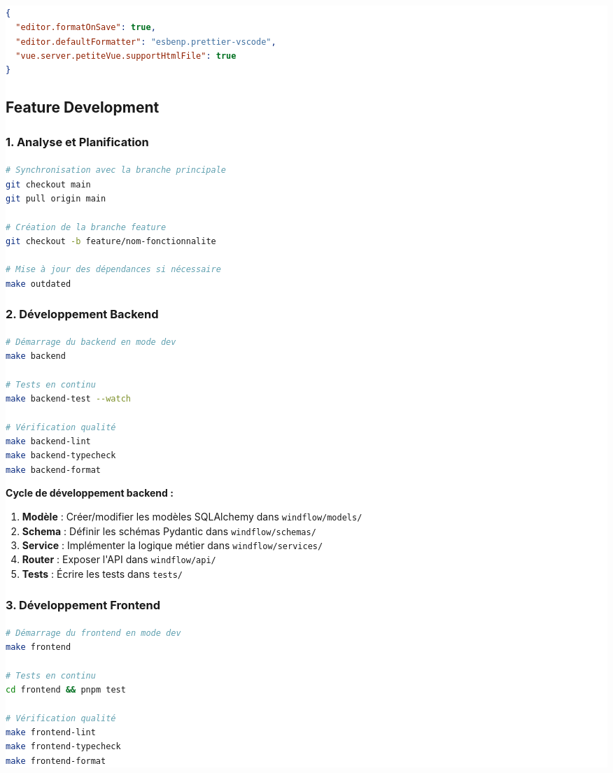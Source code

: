    ```json
   {
     "editor.formatOnSave": true,
     "editor.defaultFormatter": "esbenp.prettier-vscode",
     "vue.server.petiteVue.supportHtmlFile": true
   }
   ```

## Feature Development

### 1. Analyse et Planification
```bash
# Synchronisation avec la branche principale
git checkout main
git pull origin main

# Création de la branche feature
git checkout -b feature/nom-fonctionnalite

# Mise à jour des dépendances si nécessaire
make outdated
```

### 2. Développement Backend
```bash
# Démarrage du backend en mode dev
make backend

# Tests en continu
make backend-test --watch

# Vérification qualité
make backend-lint
make backend-typecheck
make backend-format
```

**Cycle de développement backend :**
1. **Modèle** : Créer/modifier les modèles SQLAlchemy dans `windflow/models/`
2. **Schema** : Définir les schémas Pydantic dans `windflow/schemas/`
3. **Service** : Implémenter la logique métier dans `windflow/services/`
4. **Router** : Exposer l'API dans `windflow/api/`
5. **Tests** : Écrire les tests dans `tests/`

### 3. Développement Frontend
```bash
# Démarrage du frontend en mode dev
make frontend

# Tests en continu
cd frontend && pnpm test

# Vérification qualité
make frontend-lint
make frontend-typecheck
make frontend-format
```
